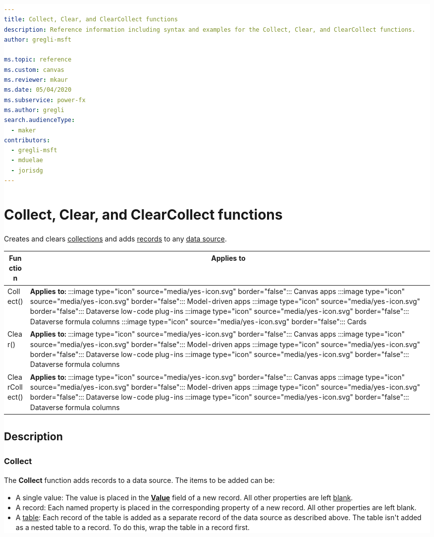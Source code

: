 ```yaml
---
title: Collect, Clear, and ClearCollect functions
description: Reference information including syntax and examples for the Collect, Clear, and ClearCollect functions.
author: gregli-msft

ms.topic: reference
ms.custom: canvas
ms.reviewer: mkaur
ms.date: 05/04/2020
ms.subservice: power-fx
ms.author: gregli
search.audienceType:
  - maker
contributors:
  - gregli-msft
  - mduelae
  - jorisdg
---
```


# Collect, Clear, and ClearCollect functions

Creates and clears [collections](/power-apps/maker/canvas-apps/working-with-data-sources#collections) and adds [records](/power-apps/maker/canvas-apps/working-with-tables#records) to any [data source](/power-apps/maker/canvas-apps/working-with-data-sources).

| Function | Applies to |
| - | - |
| Collect() | **Applies to:** :::image type="icon" source="media/yes-icon.svg" border="false"::: Canvas apps :::image type="icon" source="media/yes-icon.svg" border="false"::: Model-driven apps :::image type="icon" source="media/yes-icon.svg" border="false"::: Dataverse low-code plug-ins :::image type="icon" source="media/yes-icon.svg" border="false"::: Dataverse formula columns :::image type="icon" source="media/yes-icon.svg" border="false"::: Cards |
| Clear() | **Applies to:** :::image type="icon" source="media/yes-icon.svg" border="false"::: Canvas apps :::image type="icon" source="media/yes-icon.svg" border="false"::: Model-driven apps :::image type="icon" source="media/yes-icon.svg" border="false"::: Dataverse low-code plug-ins :::image type="icon" source="media/yes-icon.svg" border="false"::: Dataverse formula columns |
| ClearCollect() | **Applies to:** :::image type="icon" source="media/yes-icon.svg" border="false"::: Canvas apps :::image type="icon" source="media/yes-icon.svg" border="false"::: Model-driven apps :::image type="icon" source="media/yes-icon.svg" border="false"::: Dataverse low-code plug-ins :::image type="icon" source="media/yes-icon.svg" border="false"::: Dataverse formula columns |

## Description

### Collect

The **Collect** function adds records to a data source. The items to be added can be:

- A single value: The value is placed in the **[Value](function-value.md)** field of a new record. All other properties are left [blank](function-isblank-isempty.md).
- A record: Each named property is placed in the corresponding property of a new record. All other properties are left blank.
- A [table](/power-apps/maker/canvas-apps/working-with-tables): Each record of the table is added as a separate record of the data source as described above. The table isn't added as a nested table to a record. To do this, wrap the table in a record first.

